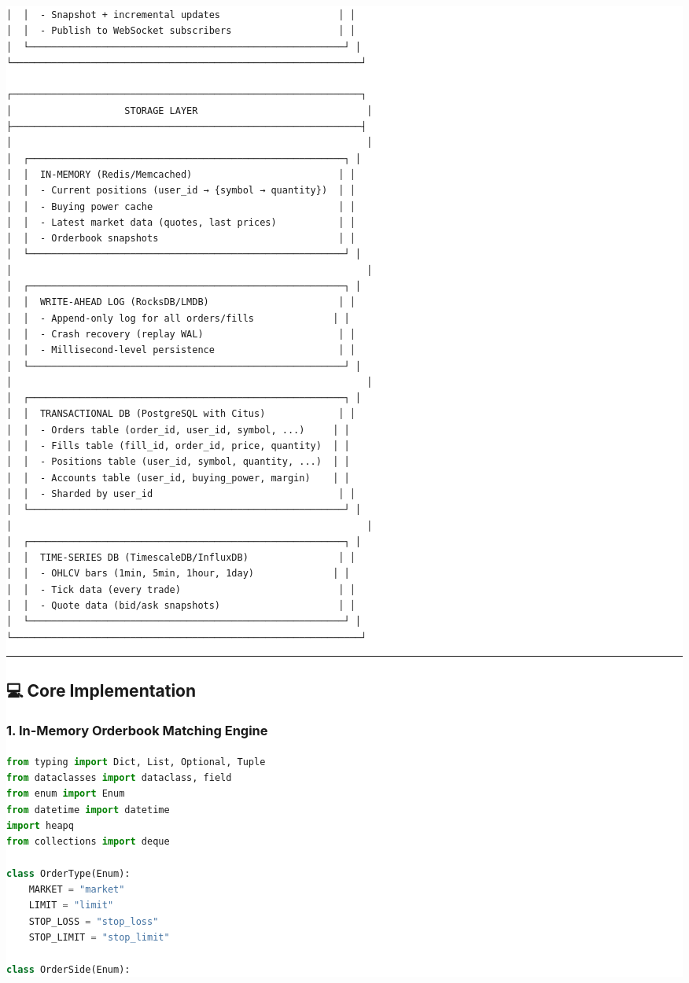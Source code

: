 ```
│  │  - Snapshot + incremental updates                     │ │
│  │  - Publish to WebSocket subscribers                   │ │
│  └────────────────────────────────────────────────────────┘ │
└──────────────────────────────────────────────────────────────┘

┌──────────────────────────────────────────────────────────────┐
│                    STORAGE LAYER                              │
├──────────────────────────────────────────────────────────────┤
│                                                               │
│  ┌────────────────────────────────────────────────────────┐ │
│  │  IN-MEMORY (Redis/Memcached)                          │ │
│  │  - Current positions (user_id → {symbol → quantity})  │ │
│  │  - Buying power cache                                 │ │
│  │  - Latest market data (quotes, last prices)           │ │
│  │  - Orderbook snapshots                                │ │
│  └────────────────────────────────────────────────────────┘ │
│                                                               │
│  ┌────────────────────────────────────────────────────────┐ │
│  │  WRITE-AHEAD LOG (RocksDB/LMDB)                       │ │
│  │  - Append-only log for all orders/fills              │ │
│  │  - Crash recovery (replay WAL)                        │ │
│  │  - Millisecond-level persistence                      │ │
│  └────────────────────────────────────────────────────────┘ │
│                                                               │
│  ┌────────────────────────────────────────────────────────┐ │
│  │  TRANSACTIONAL DB (PostgreSQL with Citus)             │ │
│  │  - Orders table (order_id, user_id, symbol, ...)     │ │
│  │  - Fills table (fill_id, order_id, price, quantity)  │ │
│  │  - Positions table (user_id, symbol, quantity, ...)  │ │
│  │  - Accounts table (user_id, buying_power, margin)    │ │
│  │  - Sharded by user_id                                 │ │
│  └────────────────────────────────────────────────────────┘ │
│                                                               │
│  ┌────────────────────────────────────────────────────────┐ │
│  │  TIME-SERIES DB (TimescaleDB/InfluxDB)                │ │
│  │  - OHLCV bars (1min, 5min, 1hour, 1day)              │ │
│  │  - Tick data (every trade)                            │ │
│  │  - Quote data (bid/ask snapshots)                     │ │
│  └────────────────────────────────────────────────────────┘ │
└──────────────────────────────────────────────────────────────┘
```

---

## 💻 Core Implementation

### **1. In-Memory Orderbook Matching Engine**

```python
from typing import Dict, List, Optional, Tuple
from dataclasses import dataclass, field
from enum import Enum
from datetime import datetime
import heapq
from collections import deque

class OrderType(Enum):
    MARKET = "market"
    LIMIT = "limit"
    STOP_LOSS = "stop_loss"
    STOP_LIMIT = "stop_limit"

class OrderSide(Enum):
```